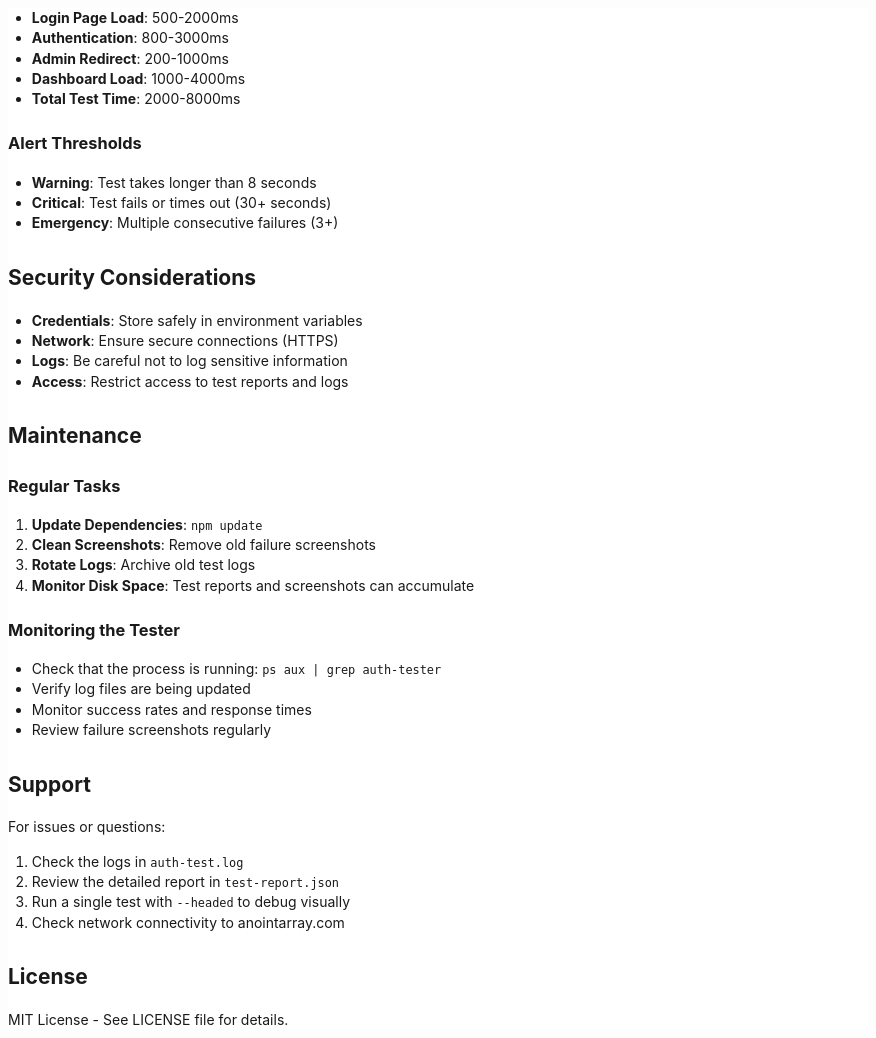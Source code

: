 - **Login Page Load**: 500-2000ms
- **Authentication**: 800-3000ms
- **Admin Redirect**: 200-1000ms
- **Dashboard Load**: 1000-4000ms
- **Total Test Time**: 2000-8000ms

### Alert Thresholds

- **Warning**: Test takes longer than 8 seconds
- **Critical**: Test fails or times out (30+ seconds)
- **Emergency**: Multiple consecutive failures (3+)

## Security Considerations

- **Credentials**: Store safely in environment variables
- **Network**: Ensure secure connections (HTTPS)
- **Logs**: Be careful not to log sensitive information
- **Access**: Restrict access to test reports and logs

## Maintenance

### Regular Tasks

1. **Update Dependencies**: `npm update`
2. **Clean Screenshots**: Remove old failure screenshots
3. **Rotate Logs**: Archive old test logs
4. **Monitor Disk Space**: Test reports and screenshots can accumulate

### Monitoring the Tester

- Check that the process is running: `ps aux | grep auth-tester`
- Verify log files are being updated
- Monitor success rates and response times
- Review failure screenshots regularly

## Support

For issues or questions:

1. Check the logs in `auth-test.log`
2. Review the detailed report in `test-report.json`
3. Run a single test with `--headed` to debug visually
4. Check network connectivity to anointarray.com

## License

MIT License - See LICENSE file for details.